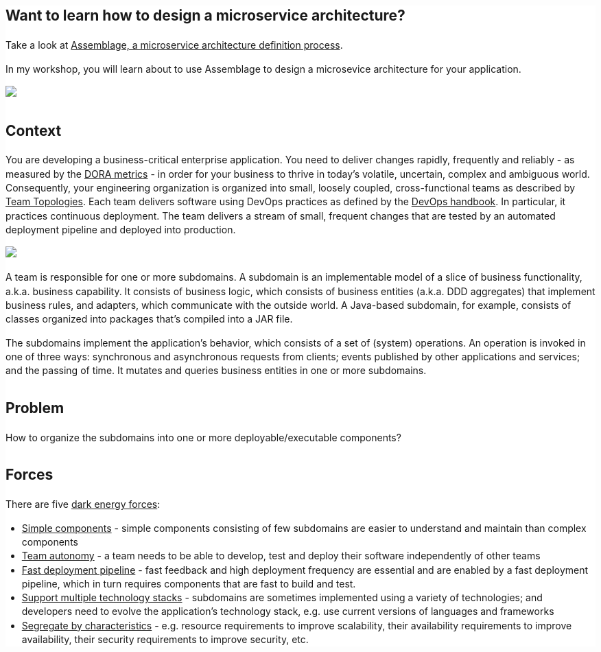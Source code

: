 Want to learn how to design a microservice architecture?
--------------------------------------------------------

Take a look at [Assemblage, a microservice architecture definition process](/post/architecture/2023/02/09/assemblage-architecture-definition-process.html).

In my workshop, you will learn about to use Assemblage to design a microsevice architecture for your application.

[![](/i/posts/assemblage-overview/Defining_Microservice_Architecture_V2.png)](/post/architecture/2023/02/09/assemblage-architecture-definition-process.html)

Context
-------

You are developing a business-critical enterprise application.
You need to deliver changes rapidly, frequently and reliably - as measured by the [DORA metrics](/articles/glossary#dora-metrics) - in order for your business to thrive in today’s volatile, uncertain, complex and ambiguous world.
Consequently, your engineering organization is organized into small, loosely coupled, cross-functional teams as described by [Team Topologies](/tags/team%20topologies).
Each team delivers software using DevOps practices as defined by the [DevOps handbook](/tags/devops).
In particular, it practices continuous deployment.
The team delivers a stream of small, frequent changes that are tested by an automated deployment pipeline and deployed into production.

![](/i/posts/teams-own-subdomains.png)

A team is responsible for one or more subdomains.
A subdomain is an implementable model of a slice of business functionality, a.k.a. business capability.
It consists of business logic, which consists of business entities (a.k.a. DDD aggregates) that implement business rules, and adapters, which communicate with the outside world.
A Java-based subdomain, for example, consists of classes organized into packages that’s compiled into a JAR file.

The subdomains implement the application’s behavior, which consists of a set of (system) operations.
An operation is invoked in one of three ways: synchronous and asynchronous requests from clients; events published by other applications and services; and the passing of time.
It mutates and queries business entities in one or more subdomains.

Problem
-------

How to organize the subdomains into one or more deployable/executable components?

Forces
------

There are five [dark energy forces](/post/microservices/2021/11/30/dark-matter-dark-energy.html):

* [Simple components](/articles/dark-energy-dark-matter/dark-energy/simple-components.html) - simple components consisting of few subdomains are easier to understand and maintain than complex components
* [Team autonomy](/articles/dark-energy-dark-matter/dark-energy/team-autonomy.html) - a team needs to be able to develop, test and deploy their software independently of other teams
* [Fast deployment pipeline](/articles/dark-energy-dark-matter/dark-energy/fast-deployment-pipeline.html) - fast feedback and high deployment frequency are essential and are enabled by a fast deployment pipeline, which in turn requires components that are fast to build and test.
* [Support multiple technology stacks](/articles/dark-energy-dark-matter/dark-energy/multiple-technology-stacks.html) - subdomains are sometimes implemented using a variety of technologies; and developers need to evolve the application’s technology stack, e.g. use current versions of languages and frameworks
* [Segregate by characteristics](/articles/dark-energy-dark-matter/dark-energy/segregate-by-characteristics.html) - e.g. resource requirements to improve scalability, their availability requirements to improve availability, their security requirements to improve security, etc.